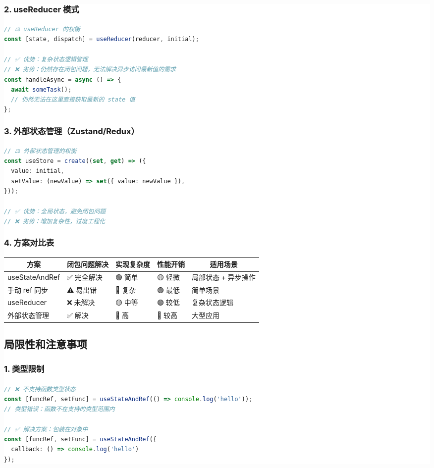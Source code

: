 ### 2. useReducer 模式

```typescript
// ⚖️ useReducer 的权衡
const [state, dispatch] = useReducer(reducer, initial);

// ✅ 优势：复杂状态逻辑管理
// ❌ 劣势：仍然存在闭包问题，无法解决异步访问最新值的需求
const handleAsync = async () => {
  await someTask();
  // 仍然无法在这里直接获取最新的 state 值
};
```

### 3. 外部状态管理（Zustand/Redux）

```typescript
// ⚖️ 外部状态管理的权衡
const useStore = create((set, get) => ({
  value: initial,
  setValue: (newValue) => set({ value: newValue }),
}));

// ✅ 优势：全局状态，避免闭包问题
// ❌ 劣势：增加复杂性，过度工程化
```

### 4. 方案对比表

| 方案 | 闭包问题解决 | 实现复杂度 | 性能开销 | 适用场景 |
|------|-------------|-----------|---------|---------|
| useStateAndRef | ✅ 完全解决 | 🟢 简单 | 🟡 轻微 | 局部状态 + 异步操作 |
| 手动 ref 同步 | ⚠️ 易出错 | 🔴 复杂 | 🟢 最低 | 简单场景 |
| useReducer | ❌ 未解决 | 🟡 中等 | 🟢 较低 | 复杂状态逻辑 |
| 外部状态管理 | ✅ 解决 | 🔴 高 | 🔴 较高 | 大型应用 |

## 局限性和注意事项

### 1. 类型限制

```typescript
// ❌ 不支持函数类型状态
const [funcRef, setFunc] = useStateAndRef(() => console.log('hello'));
// 类型错误：函数不在支持的类型范围内

// ✅ 解决方案：包装在对象中
const [funcRef, setFunc] = useStateAndRef({ 
  callback: () => console.log('hello') 
});
```
